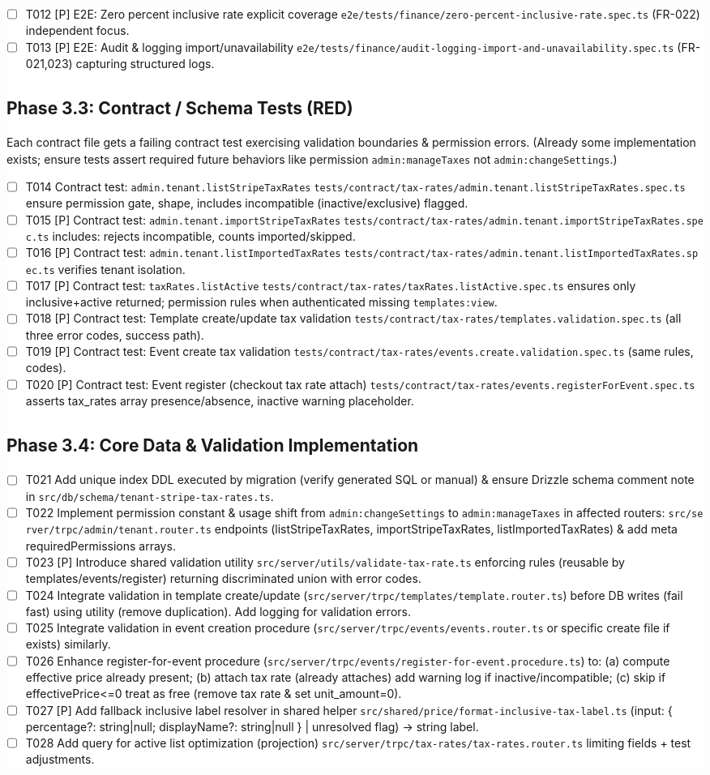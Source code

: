 - [ ] T012 [P] E2E: Zero percent inclusive rate explicit coverage `e2e/tests/finance/zero-percent-inclusive-rate.spec.ts` (FR-022) independent focus.
- [ ] T013 [P] E2E: Audit & logging import/unavailability `e2e/tests/finance/audit-logging-import-and-unavailability.spec.ts` (FR-021,023) capturing structured logs.

## Phase 3.3: Contract / Schema Tests (RED)
Each contract file gets a failing contract test exercising validation boundaries & permission errors. (Already some implementation exists; ensure tests assert required future behaviors like permission `admin:manageTaxes` not `admin:changeSettings`.)

- [ ] T014 Contract test: `admin.tenant.listStripeTaxRates` `tests/contract/tax-rates/admin.tenant.listStripeTaxRates.spec.ts` ensure permission gate, shape, includes incompatible (inactive/exclusive) flagged.
- [ ] T015 [P] Contract test: `admin.tenant.importStripeTaxRates` `tests/contract/tax-rates/admin.tenant.importStripeTaxRates.spec.ts` includes: rejects incompatible, counts imported/skipped.
- [ ] T016 [P] Contract test: `admin.tenant.listImportedTaxRates` `tests/contract/tax-rates/admin.tenant.listImportedTaxRates.spec.ts` verifies tenant isolation.
- [ ] T017 [P] Contract test: `taxRates.listActive` `tests/contract/tax-rates/taxRates.listActive.spec.ts` ensures only inclusive+active returned; permission rules when authenticated missing `templates:view`.
- [ ] T018 [P] Contract test: Template create/update tax validation `tests/contract/tax-rates/templates.validation.spec.ts` (all three error codes, success path).
- [ ] T019 [P] Contract test: Event create tax validation `tests/contract/tax-rates/events.create.validation.spec.ts` (same rules, codes).
- [ ] T020 [P] Contract test: Event register (checkout tax rate attach) `tests/contract/tax-rates/events.registerForEvent.spec.ts` asserts tax_rates array presence/absence, inactive warning placeholder.

## Phase 3.4: Core Data & Validation Implementation

- [ ] T021 Add unique index DDL executed by migration (verify generated SQL or manual) & ensure Drizzle schema comment note in `src/db/schema/tenant-stripe-tax-rates.ts`.
- [ ] T022 Implement permission constant & usage shift from `admin:changeSettings` to `admin:manageTaxes` in affected routers: `src/server/trpc/admin/tenant.router.ts` endpoints (listStripeTaxRates, importStripeTaxRates, listImportedTaxRates) & add meta requiredPermissions arrays.
- [ ] T023 [P] Introduce shared validation utility `src/server/utils/validate-tax-rate.ts` enforcing rules (reusable by templates/events/register) returning discriminated union with error codes.
- [ ] T024 Integrate validation in template create/update (`src/server/trpc/templates/template.router.ts`) before DB writes (fail fast) using utility (remove duplication). Add logging for validation errors.
- [ ] T025 Integrate validation in event creation procedure (`src/server/trpc/events/events.router.ts` or specific create file if exists) similarly.
- [ ] T026 Enhance register-for-event procedure (`src/server/trpc/events/register-for-event.procedure.ts`) to: (a) compute effective price already present; (b) attach tax rate (already attaches) add warning log if inactive/incompatible; (c) skip if effectivePrice<=0 treat as free (remove tax rate & set unit_amount=0).
- [ ] T027 [P] Add fallback inclusive label resolver in shared helper `src/shared/price/format-inclusive-tax-label.ts` (input: { percentage?: string|null; displayName?: string|null } | unresolved flag) → string label.
- [ ] T028 Add query for active list optimization (projection) `src/server/trpc/tax-rates/tax-rates.router.ts` limiting fields + test adjustments.
